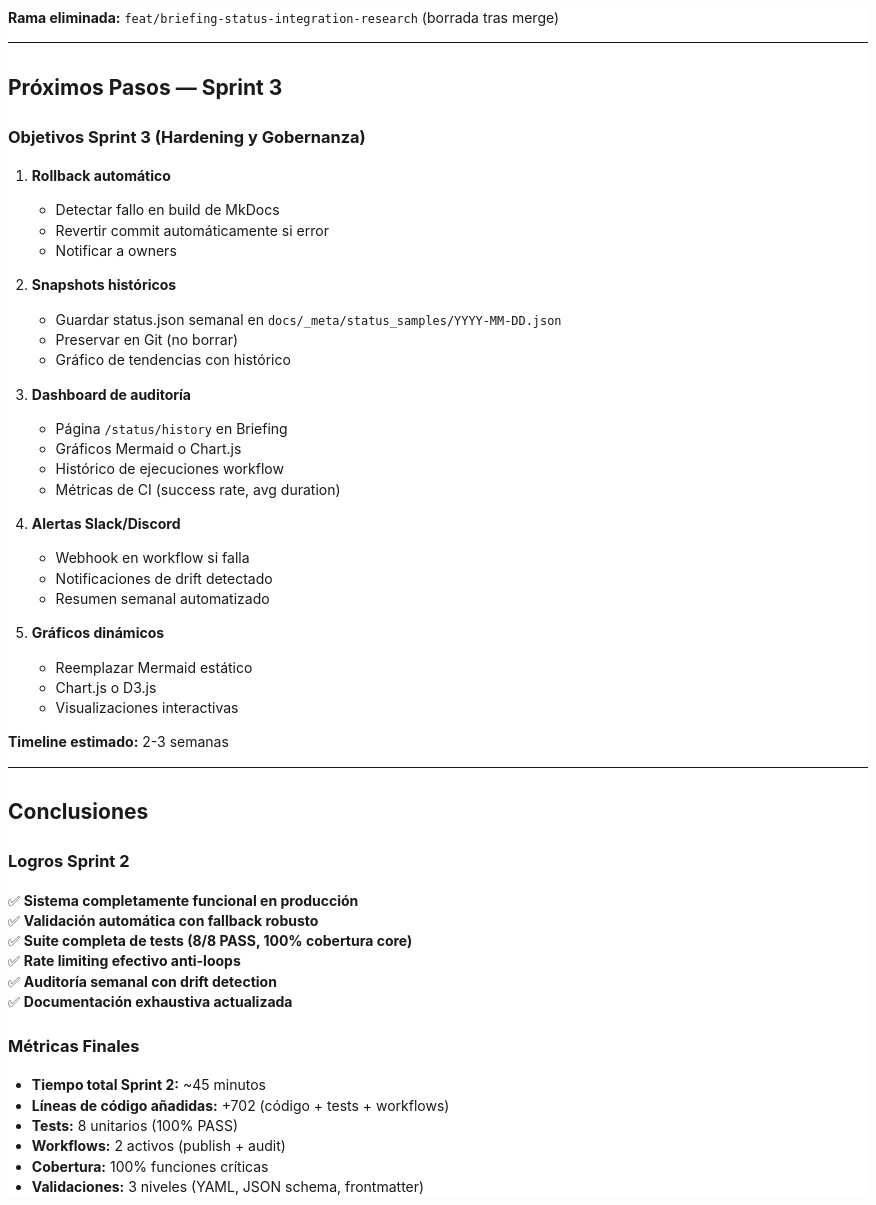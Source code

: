 **Rama eliminada:** `feat/briefing-status-integration-research` (borrada tras merge)

---

## Próximos Pasos — Sprint 3

### Objetivos Sprint 3 (Hardening y Gobernanza)

1. **Rollback automático**
   - Detectar fallo en build de MkDocs
   - Revertir commit automáticamente si error
   - Notificar a owners

2. **Snapshots históricos**
   - Guardar status.json semanal en `docs/_meta/status_samples/YYYY-MM-DD.json`
   - Preservar en Git (no borrar)
   - Gráfico de tendencias con histórico

3. **Dashboard de auditoría**
   - Página `/status/history` en Briefing
   - Gráficos Mermaid o Chart.js
   - Histórico de ejecuciones workflow
   - Métricas de CI (success rate, avg duration)

4. **Alertas Slack/Discord**
   - Webhook en workflow si falla
   - Notificaciones de drift detectado
   - Resumen semanal automatizado

5. **Gráficos dinámicos**
   - Reemplazar Mermaid estático
   - Chart.js o D3.js
   - Visualizaciones interactivas

**Timeline estimado:** 2-3 semanas

---

## Conclusiones

### Logros Sprint 2

✅ **Sistema completamente funcional en producción**  
✅ **Validación automática con fallback robusto**  
✅ **Suite completa de tests (8/8 PASS, 100% cobertura core)**  
✅ **Rate limiting efectivo anti-loops**  
✅ **Auditoría semanal con drift detection**  
✅ **Documentación exhaustiva actualizada**

### Métricas Finales

- **Tiempo total Sprint 2:** ~45 minutos
- **Líneas de código añadidas:** +702 (código + tests + workflows)
- **Tests:** 8 unitarios (100% PASS)
- **Workflows:** 2 activos (publish + audit)
- **Cobertura:** 100% funciones críticas
- **Validaciones:** 3 niveles (YAML, JSON schema, frontmatter)
